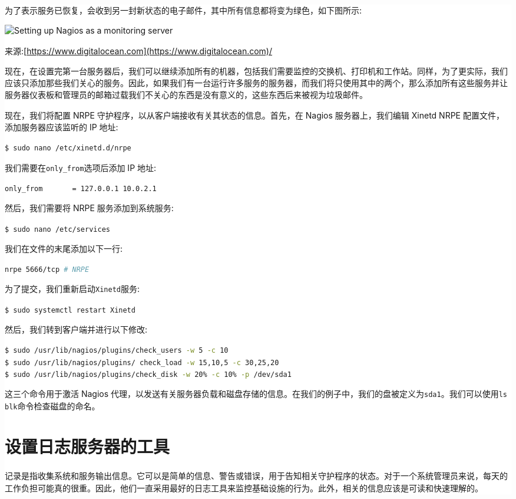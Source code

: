 为了表示服务已恢复，会收到另一封新状态的电子邮件，其中所有信息都将变为绿色，如下图所示:

![Setting up Nagios as a monitoring server](../images/00064.jpeg)

来源:[https://www.digitalocean.com](https://www.digitalocean.com)/

现在，在设置完第一台服务器后，我们可以继续添加所有的机器，包括我们需要监控的交换机、打印机和工作站。同样，为了更实际，我们应该只添加那些我们关心的服务。因此，如果我们有一台运行许多服务的服务器，而我们将只使用其中的两个，那么添加所有这些服务并让服务器仪表板和管理员的邮箱过载我们不关心的东西是没有意义的，这些东西后来被视为垃圾邮件。

现在，我们将配置 NRPE 守护程序，以从客户端接收有关其状态的信息。首先，在 Nagios 服务器上，我们编辑 Xinetd NRPE 配置文件，添加服务器应该监听的 IP 地址:

```sh
$ sudo nano /etc/xinetd.d/nrpe

```

我们需要在`only_from`选项后添加 IP 地址:

```sh
only_from       = 127.0.0.1 10.0.2.1

```

然后，我们需要将 NRPE 服务添加到系统服务:

```sh
$ sudo nano /etc/services

```

我们在文件的末尾添加以下一行:

```sh
nrpe 5666/tcp # NRPE

```

为了提交，我们重新启动`Xinetd`服务:

```sh
$ sudo systemctl restart Xinetd

```

然后，我们转到客户端并进行以下修改:

```sh
$ sudo /usr/lib/nagios/plugins/check_users -w 5 -c 10
$ sudo /usr/lib/nagios/plugins/ check_load -w 15,10,5 -c 30,25,20
$ sudo /usr/lib/nagios/plugins/check_disk -w 20% -c 10% -p /dev/sda1

```

这三个命令用于激活 Nagios 代理，以发送有关服务器负载和磁盘存储的信息。在我们的例子中，我们的盘被定义为`sda1`。我们可以使用`lsblk`命令检查磁盘的命名。

# 设置日志服务器的工具

记录是指收集系统和服务输出信息。它可以是简单的信息、警告或错误，用于告知相关守护程序的状态。对于一个系统管理员来说，每天的工作负担可能真的很重。因此，他们一直采用最好的日志工具来监控基础设施的行为。此外，相关的信息应该是可读和快速理解的。
